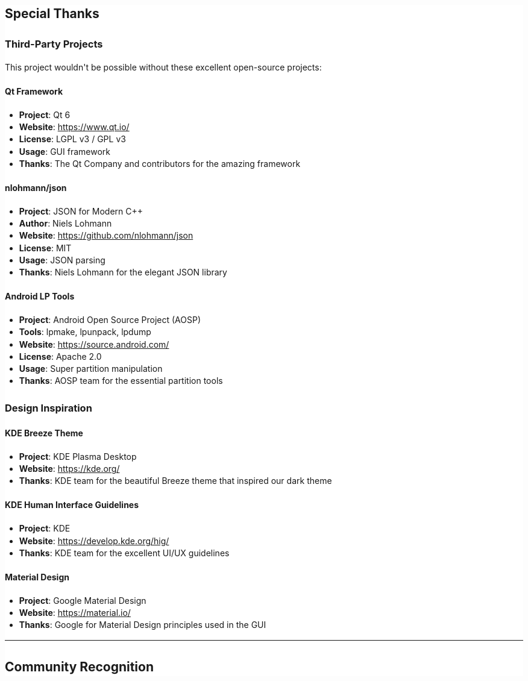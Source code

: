 
## Special Thanks

### Third-Party Projects

This project wouldn't be possible without these excellent open-source projects:

#### Qt Framework
- **Project**: Qt 6
- **Website**: https://www.qt.io/
- **License**: LGPL v3 / GPL v3
- **Usage**: GUI framework
- **Thanks**: The Qt Company and contributors for the amazing framework

#### nlohmann/json
- **Project**: JSON for Modern C++
- **Author**: Niels Lohmann
- **Website**: https://github.com/nlohmann/json
- **License**: MIT
- **Usage**: JSON parsing
- **Thanks**: Niels Lohmann for the elegant JSON library

#### Android LP Tools
- **Project**: Android Open Source Project (AOSP)
- **Tools**: lpmake, lpunpack, lpdump
- **Website**: https://source.android.com/
- **License**: Apache 2.0
- **Usage**: Super partition manipulation
- **Thanks**: AOSP team for the essential partition tools

### Design Inspiration

#### KDE Breeze Theme
- **Project**: KDE Plasma Desktop
- **Website**: https://kde.org/
- **Thanks**: KDE team for the beautiful Breeze theme that inspired our dark theme

#### KDE Human Interface Guidelines
- **Project**: KDE
- **Website**: https://develop.kde.org/hig/
- **Thanks**: KDE team for the excellent UI/UX guidelines

#### Material Design
- **Project**: Google Material Design
- **Website**: https://material.io/
- **Thanks**: Google for Material Design principles used in the GUI

---

## Community Recognition
